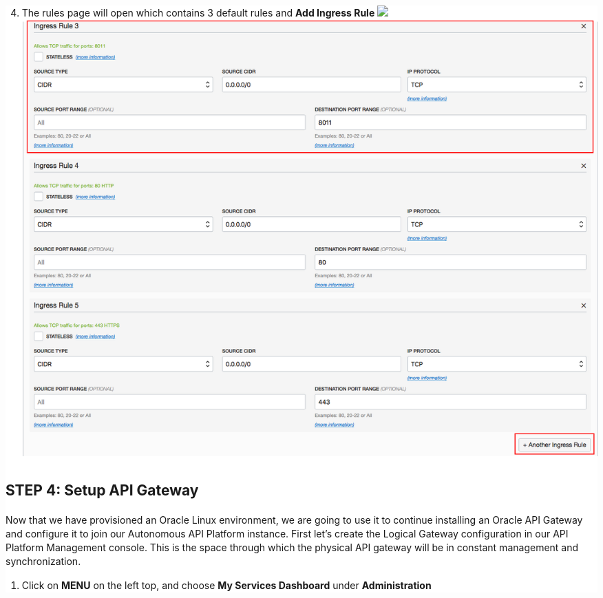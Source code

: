  
4. The rules page will open which contains 3 default rules and **Add Ingress Rule**
  ![](images/ingressrule.png)
  ![](images/ingressrule2.png)





## STEP 4: Setup API Gateway
 Now that we have provisioned an Oracle Linux environment, we are going to use it to continue installing an Oracle API Gateway and configure it to join our Autonomous API Platform instance. First let’s create the Logical Gateway configuration in our API Platform Management console. This is the space through which the physical API gateway will be in constant management and synchronization.

1. Click on **MENU** on the left top, and choose **My Services Dashboard** under **Administration**